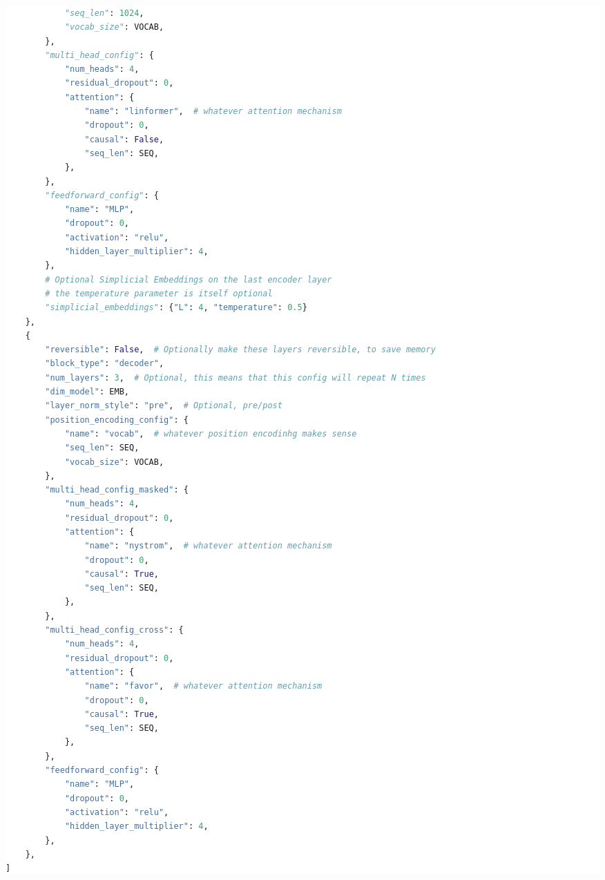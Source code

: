```python
            "seq_len": 1024,
            "vocab_size": VOCAB,
        },
        "multi_head_config": {
            "num_heads": 4,
            "residual_dropout": 0,
            "attention": {
                "name": "linformer",  # whatever attention mechanism
                "dropout": 0,
                "causal": False,
                "seq_len": SEQ,
            },
        },
        "feedforward_config": {
            "name": "MLP",
            "dropout": 0,
            "activation": "relu",
            "hidden_layer_multiplier": 4,
        },
        # Optional Simplicial Embeddings on the last encoder layer
        # the temperature parameter is itself optional
        "simplicial_embeddings": {"L": 4, "temperature": 0.5}
    },
    {
        "reversible": False,  # Optionally make these layers reversible, to save memory
        "block_type": "decoder",
        "num_layers": 3,  # Optional, this means that this config will repeat N times
        "dim_model": EMB,
        "layer_norm_style": "pre",  # Optional, pre/post
        "position_encoding_config": {
            "name": "vocab",  # whatever position encodinhg makes sense
            "seq_len": SEQ,
            "vocab_size": VOCAB,
        },
        "multi_head_config_masked": {
            "num_heads": 4,
            "residual_dropout": 0,
            "attention": {
                "name": "nystrom",  # whatever attention mechanism
                "dropout": 0,
                "causal": True,
                "seq_len": SEQ,
            },
        },
        "multi_head_config_cross": {
            "num_heads": 4,
            "residual_dropout": 0,
            "attention": {
                "name": "favor",  # whatever attention mechanism
                "dropout": 0,
                "causal": True,
                "seq_len": SEQ,
            },
        },
        "feedforward_config": {
            "name": "MLP",
            "dropout": 0,
            "activation": "relu",
            "hidden_layer_multiplier": 4,
        },
    },
]

```